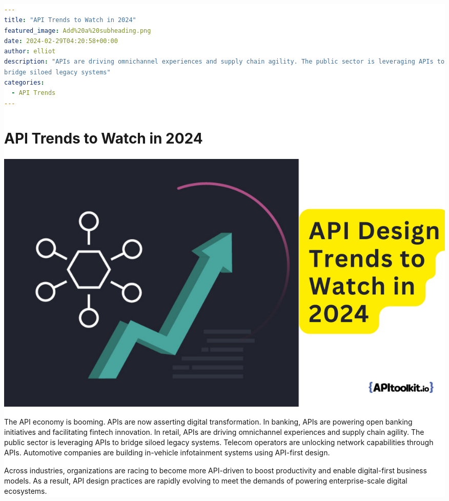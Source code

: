 ```yaml
---
title: "API Trends to Watch in 2024"
featured_image: Add%20a%20subheading.png
date: 2024-02-29T04:20:58+00:00
author: elliot
description: "APIs are driving omnichannel experiences and supply chain agility. The public sector is leveraging APIs to bridge siloed legacy systems"
categories:
  - API Trends
---
```


# API Trends to Watch in 2024

![api trends 2024](./Add%20a%20subheading.png)

The API economy is booming. APIs are now asserting digital transformation. In banking, APIs are powering open banking initiatives and facilitating fintech innovation. In retail, APIs are driving omnichannel experiences and supply chain agility. The public sector is leveraging APIs to bridge siloed legacy systems. Telecom operators are unlocking network capabilities through APIs. Automotive companies are building in-vehicle infotainment systems using API-first design.

Across industries, organizations are racing to become more API-driven to boost productivity and enable digital-first business models. As a result, API design practices are rapidly evolving to meet the demands of powering enterprise-scale digital ecosystems.
